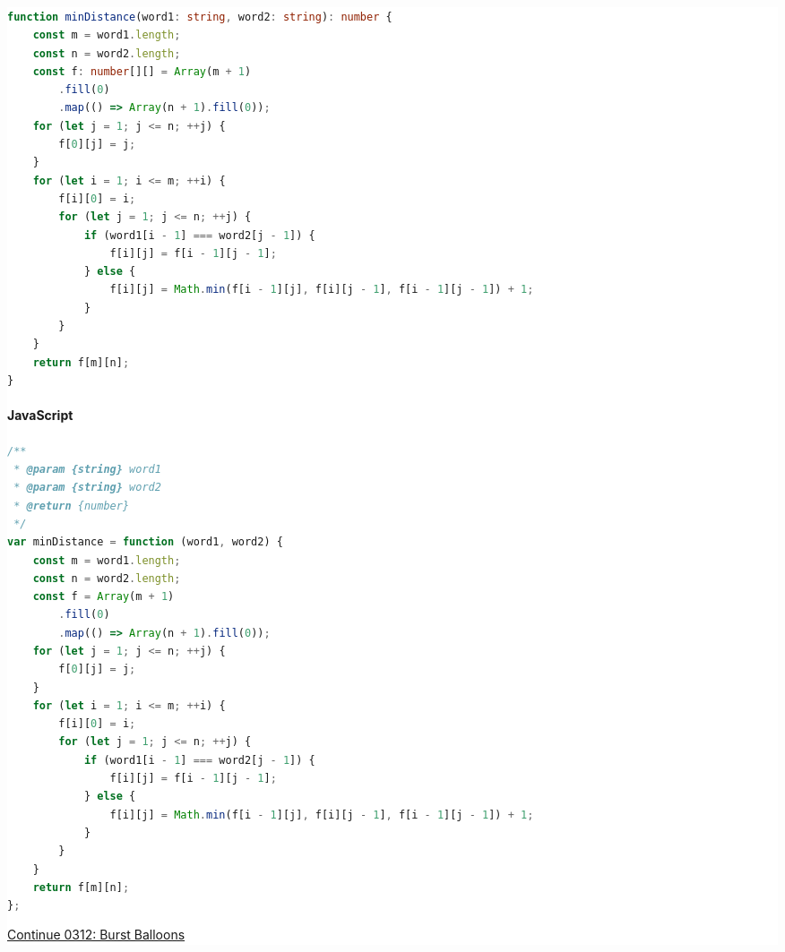 ```ts
function minDistance(word1: string, word2: string): number {
    const m = word1.length;
    const n = word2.length;
    const f: number[][] = Array(m + 1)
        .fill(0)
        .map(() => Array(n + 1).fill(0));
    for (let j = 1; j <= n; ++j) {
        f[0][j] = j;
    }
    for (let i = 1; i <= m; ++i) {
        f[i][0] = i;
        for (let j = 1; j <= n; ++j) {
            if (word1[i - 1] === word2[j - 1]) {
                f[i][j] = f[i - 1][j - 1];
            } else {
                f[i][j] = Math.min(f[i - 1][j], f[i][j - 1], f[i - 1][j - 1]) + 1;
            }
        }
    }
    return f[m][n];
}
```

#### JavaScript

```js
/**
 * @param {string} word1
 * @param {string} word2
 * @return {number}
 */
var minDistance = function (word1, word2) {
    const m = word1.length;
    const n = word2.length;
    const f = Array(m + 1)
        .fill(0)
        .map(() => Array(n + 1).fill(0));
    for (let j = 1; j <= n; ++j) {
        f[0][j] = j;
    }
    for (let i = 1; i <= m; ++i) {
        f[i][0] = i;
        for (let j = 1; j <= n; ++j) {
            if (word1[i - 1] === word2[j - 1]) {
                f[i][j] = f[i - 1][j - 1];
            } else {
                f[i][j] = Math.min(f[i - 1][j], f[i][j - 1], f[i - 1][j - 1]) + 1;
            }
        }
    }
    return f[m][n];
};
```

[Continue 0312: Burst Balloons](../../0300-0399/0312.Burst%20Balloons/README.md)